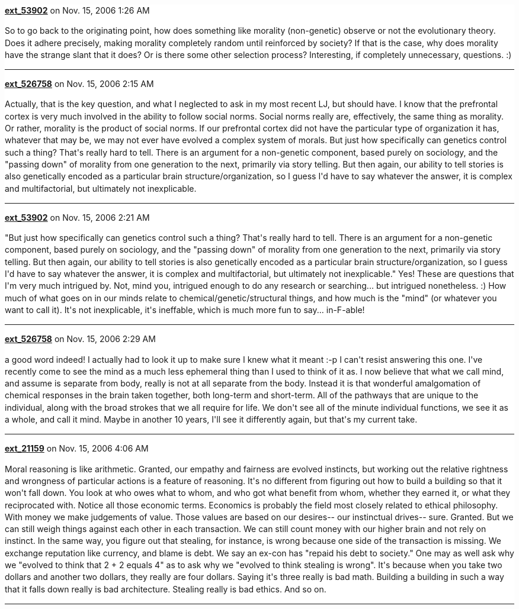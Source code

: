 **[ext_53902](https://www.dreamwidth.org/users/ext_53902)** on Nov. 15, 2006 1:26 AM

So to go back to the originating point, how does something like morality (non-genetic) observe or not the evolutionary theory. Does it adhere precisely, making morality completely random until reinforced by society? If that is the case, why does morality have the strange slant that it does? Or is there some other selection process? Interesting, if completely unnecessary, questions. :)

---

**[ext_526758](https://www.dreamwidth.org/users/ext_526758)** on Nov. 15, 2006 2:15 AM

Actually, that is the key question, and what I neglected to ask in my most recent LJ, but should have. I know that the prefrontal cortex is very much involved in the ability to follow social norms. Social norms really are, effectively, the same thing as morality. Or rather, morality is the product of social norms. If our prefrontal cortex did not have the particular type of organization it has, whatever that may be, we may not ever have evolved a complex system of morals. But just how specifically can genetics control such a thing? That's really hard to tell. There is an argument for a non-genetic component, based purely on sociology, and the "passing down" of morality from one generation to the next, primarily via story telling. But then again, our ability to tell stories is also genetically encoded as a particular brain structure/organization, so I guess I'd have to say whatever the answer, it is complex and multifactorial, but ultimately not inexplicable.

---

**[ext_53902](https://www.dreamwidth.org/users/ext_53902)** on Nov. 15, 2006 2:21 AM

"But just how specifically can genetics control such a thing? That's really hard to tell. There is an argument for a non-genetic component, based purely on sociology, and the "passing down" of morality from one generation to the next, primarily via story telling. But then again, our ability to tell stories is also genetically encoded as a particular brain structure/organization, so I guess I'd have to say whatever the answer, it is complex and multifactorial, but ultimately not inexplicable." Yes! These are questions that I'm very much intrigued by. Not, mind you, intrigued enough to do any research or searching... but intrigued nonetheless. :) How much of what goes on in our minds relate to chemical/genetic/structural things, and how much is the "mind" (or whatever you want to call it). It's not inexplicable, it's ineffable, which is much more fun to say... in-F-able!

---

**[ext_526758](https://www.dreamwidth.org/users/ext_526758)** on Nov. 15, 2006 2:29 AM

a good word indeed! I actually had to look it up to make sure I knew what it meant :-p I can't resist answering this one. I've recently come to see the mind as a much less ephemeral thing than I used to think of it as. I now believe that what we call mind, and assume is separate from body, really is not at all separate from the body. Instead it is that wonderful amalgomation of chemical responses in the brain taken together, both long-term and short-term. All of the pathways that are unique to the individual, along with the broad strokes that we all require for life. We don't see all of the minute individual functions, we see it as a whole, and call it mind. Maybe in another 10 years, I'll see it differently again, but that's my current take.

---

**[ext_21159](https://www.dreamwidth.org/users/ext_21159)** on Nov. 15, 2006 4:06 AM

Moral reasoning is like arithmetic. Granted, our empathy and fairness are evolved instincts, but working out the relative rightness and wrongness of particular actions is a feature of reasoning. It's no different from figuring out how to build a building so that it won't fall down. You look at who owes what to whom, and who got what benefit from whom, whether they earned it, or what they reciprocated with. Notice all those economic terms. Economics is probably the field most closely related to ethical philosophy. With money we make judgements of value. Those values are based on our desires-- our instinctual drives-- sure. Granted. But we can still weigh things against each other in each transaction. We can still count money with our higher brain and not rely on instinct. In the same way, you figure out that stealing, for instance, is wrong because one side of the transaction is missing. We exchange reputation like currency, and blame is debt. We say an ex-con has "repaid his debt to society." One may as well ask why we "evolved to think that 2 + 2 equals 4" as to ask why we "evolved to think stealing is wrong". It's because when you take two dollars and another two dollars, they really are four dollars. Saying it's three really is bad math. Building a building in such a way that it falls down really is bad architecture. Stealing really is bad ethics. And so on.

---